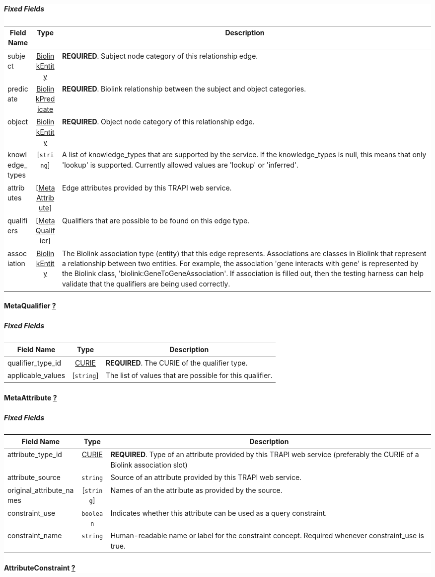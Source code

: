##### Fixed Fields

Field Name | Type | Description
---|:---:|---
subject | [BiolinkEntity](#biolinkentity-) | **REQUIRED**. Subject node category of this relationship edge.
predicate | [BiolinkPredicate](#biolinkpredicate-) | **REQUIRED**. Biolink relationship between the subject and object categories.
object | [BiolinkEntity](#biolinkentity-) | **REQUIRED**. Object node category of this relationship edge.
knowledge_types | [`string`] | A list of knowledge_types that are supported by the service. If the knowledge_types is null, this means that only 'lookup' is supported. Currently allowed values are 'lookup' or 'inferred'.
attributes | [[MetaAttribute](#metaattribute-)] | Edge attributes provided by this TRAPI web service.
qualifiers | [[MetaQualifier](#metaqualifier-)] | Qualifiers that are possible to be found on this edge type.
association | [BiolinkEntity](#biolinkentity-) | The Biolink association type (entity) that this edge represents. Associations are classes in Biolink that represent a relationship between two entities. For example, the association 'gene interacts with gene' is represented by the Biolink class, 'biolink:GeneToGeneAssociation'.  If association is filled out, then the testing harness can help validate that the qualifiers are being used correctly.

#### MetaQualifier [?](https://github.com/NCATSTranslator/ReasonerAPI/blob/master/TranslatorReasonerAPI.yaml#L1635:L1652)


##### Fixed Fields

Field Name | Type | Description
---|:---:|---
qualifier_type_id | [CURIE](#curie-) | **REQUIRED**. The CURIE of the qualifier type.
applicable_values | [`string`] | The list of values that are possible for this qualifier.

#### MetaAttribute [?](https://github.com/NCATSTranslator/ReasonerAPI/blob/master/TranslatorReasonerAPI.yaml#L1653:L1690)


##### Fixed Fields

Field Name | Type | Description
---|:---:|---
attribute_type_id | [CURIE](#curie-) | **REQUIRED**. Type of an attribute provided by this TRAPI web service (preferably the CURIE of a Biolink association slot)
attribute_source | `string` | Source of an attribute provided by this TRAPI web service.
original_attribute_names | [`string`] | Names of an the attribute as provided by the source.
constraint_use | `boolean` | Indicates whether this attribute can be used as a query constraint.
constraint_name | `string` | Human-readable name or label for the constraint concept. Required whenever constraint_use is true.

#### AttributeConstraint [?](https://github.com/NCATSTranslator/ReasonerAPI/blob/master/TranslatorReasonerAPI.yaml#L1691:L1782)
